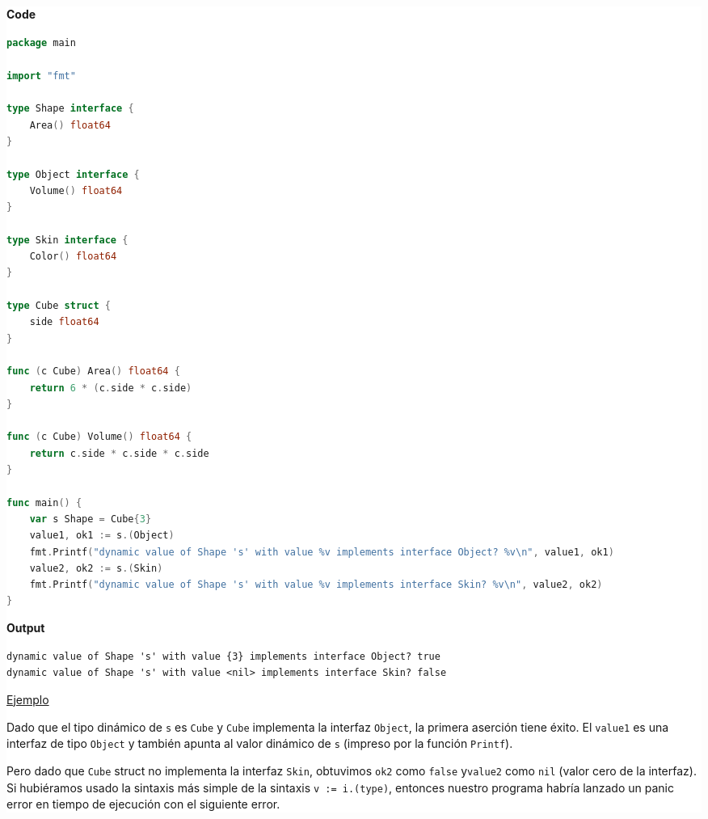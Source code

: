 **Code**
```go
package main

import "fmt"

type Shape interface {
	Area() float64
}

type Object interface {
	Volume() float64
}

type Skin interface {
	Color() float64
}

type Cube struct {
	side float64
}

func (c Cube) Area() float64 {
	return 6 * (c.side * c.side)
}

func (c Cube) Volume() float64 {
	return c.side * c.side * c.side
}

func main() {
	var s Shape = Cube{3}
	value1, ok1 := s.(Object)
	fmt.Printf("dynamic value of Shape 's' with value %v implements interface Object? %v\n", value1, ok1)
	value2, ok2 := s.(Skin)
	fmt.Printf("dynamic value of Shape 's' with value %v implements interface Skin? %v\n", value2, ok2)
}
```

**Output**
```
dynamic value of Shape 's' with value {3} implements interface Object? true
dynamic value of Shape 's' with value <nil> implements interface Skin? false
```

[Ejemplo](https://go.dev/play/p/Iu84WAzDEwx)

Dado que el tipo dinámico de `s` es `Cube` y `Cube` implementa la interfaz `Object`, la primera aserción tiene éxito. El `value1` es una interfaz de tipo `Object` y también apunta al valor dinámico de `s` (impreso por la función `Printf`).

Pero dado que `Cube` struct no implementa la interfaz `Skin`, obtuvimos `ok2` como `false` y`value2` como `nil` (valor cero de la interfaz). Si hubiéramos usado la sintaxis más simple de la sintaxis `v := i.(type)`, entonces nuestro programa habría lanzado un panic error en tiempo de ejecución con el siguiente error.
